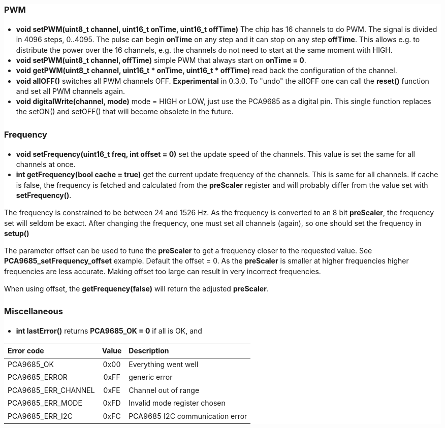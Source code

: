 ### PWM

- **void setPWM(uint8_t channel, uint16_t onTime, uint16_t offTime)** The chip has 16 channels to do PWM.
The signal is divided in 4096 steps, 0..4095. 
The pulse can begin **onTime** on any step and it can stop on any step **offTime**.
This allows e.g. to distribute the power over the 16 channels, e.g. the
channels do not need to start at the same moment with HIGH.
- **void setPWM(uint8_t channel, offTime)** simple PWM that always start on **onTime = 0**.
- **void getPWM(uint8_t channel, uint16_t \* onTime, uint16_t \* offTime)** 
read back the configuration of the channel.
- **void allOFF()** switches all PWM channels OFF. **Experimental** in 0.3.0.
To "undo" the allOFF one can call the **reset()** function and set all 
PWM channels again.
- **void digitalWrite(channel, mode)** mode = HIGH or LOW, just use the PCA9685 as 
a digital pin. 
This single function replaces the setON() and setOFF() that will become
obsolete in the future.


### Frequency 

- **void setFrequency(uint16_t freq, int offset = 0)** set the update speed of the channels. 
This value is set the same for all channels at once.
- **int getFrequency(bool cache = true)** get the current update frequency of the channels. 
This is same for all channels. If cache is false, the frequency is fetched and
calculated from the **preScaler** register and will probably differ from the 
value set with **setFrequency()**.

The frequency is constrained to be between 24 and 1526 Hz.
As the frequency is converted to an 8 bit **preScaler**,
the frequency set will seldom be exact.
After changing the frequency, one must set all channels (again), 
so one should set the frequency in **setup()**

The parameter offset can be used to tune the **preScaler** to get a frequency
closer to the requested value. See **PCA9685_setFrequency_offset** example. 
Default the offset = 0. As the **preScaler** is smaller at higher frequencies 
higher frequencies are less accurate.
Making offset too large can result in very incorrect frequencies.

When using offset, the **getFrequency(false)** will return the adjusted **preScaler**.


### Miscellaneous

- **int lastError()** returns **PCA9685_OK = 0** if all is OK, and 

| Error code          | Value | Description |
|:--------------------|:-----:|:------------|
| PCA9685_OK          | 0x00  | Everything went well
| PCA9685_ERROR       | 0xFF  | generic error
| PCA9685_ERR_CHANNEL | 0xFE  | Channel out of range
| PCA9685_ERR_MODE    | 0xFD  | Invalid mode register chosen    | 
| PCA9685_ERR_I2C     | 0xFC  | PCA9685 I2C communication error |
